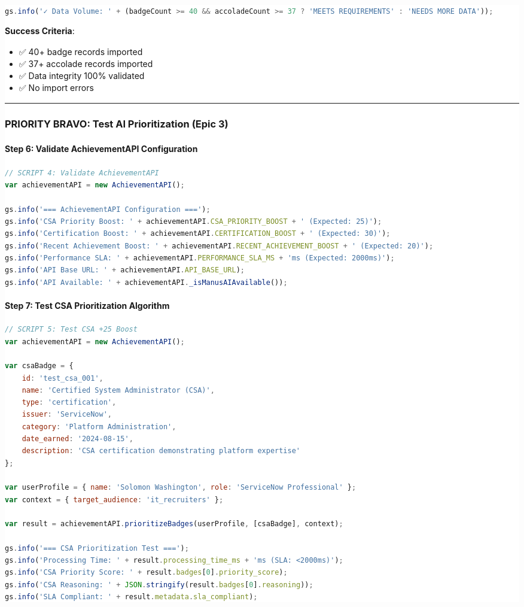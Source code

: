 ```javascript
gs.info('✓ Data Volume: ' + (badgeCount >= 40 && accoladeCount >= 37 ? 'MEETS REQUIREMENTS' : 'NEEDS MORE DATA'));
```

**Success Criteria**:
- ✅ 40+ badge records imported
- ✅ 37+ accolade records imported
- ✅ Data integrity 100% validated
- ✅ No import errors

---

### PRIORITY BRAVO: Test AI Prioritization (Epic 3)

#### Step 6: Validate AchievementAPI Configuration
```javascript
// SCRIPT 4: Validate AchievementAPI
var achievementAPI = new AchievementAPI();

gs.info('=== AchievementAPI Configuration ===');
gs.info('CSA Priority Boost: ' + achievementAPI.CSA_PRIORITY_BOOST + ' (Expected: 25)');
gs.info('Certification Boost: ' + achievementAPI.CERTIFICATION_BOOST + ' (Expected: 30)');
gs.info('Recent Achievement Boost: ' + achievementAPI.RECENT_ACHIEVEMENT_BOOST + ' (Expected: 20)');
gs.info('Performance SLA: ' + achievementAPI.PERFORMANCE_SLA_MS + 'ms (Expected: 2000ms)');
gs.info('API Base URL: ' + achievementAPI.API_BASE_URL);
gs.info('API Available: ' + achievementAPI._isManusAIAvailable());
```

#### Step 7: Test CSA Prioritization Algorithm
```javascript
// SCRIPT 5: Test CSA +25 Boost
var achievementAPI = new AchievementAPI();

var csaBadge = {
    id: 'test_csa_001',
    name: 'Certified System Administrator (CSA)',
    type: 'certification',
    issuer: 'ServiceNow',
    category: 'Platform Administration',
    date_earned: '2024-08-15',
    description: 'CSA certification demonstrating platform expertise'
};

var userProfile = { name: 'Solomon Washington', role: 'ServiceNow Professional' };
var context = { target_audience: 'it_recruiters' };

var result = achievementAPI.prioritizeBadges(userProfile, [csaBadge], context);

gs.info('=== CSA Prioritization Test ===');
gs.info('Processing Time: ' + result.processing_time_ms + 'ms (SLA: <2000ms)');
gs.info('CSA Priority Score: ' + result.badges[0].priority_score);
gs.info('CSA Reasoning: ' + JSON.stringify(result.badges[0].reasoning));
gs.info('SLA Compliant: ' + result.metadata.sla_compliant);
```
